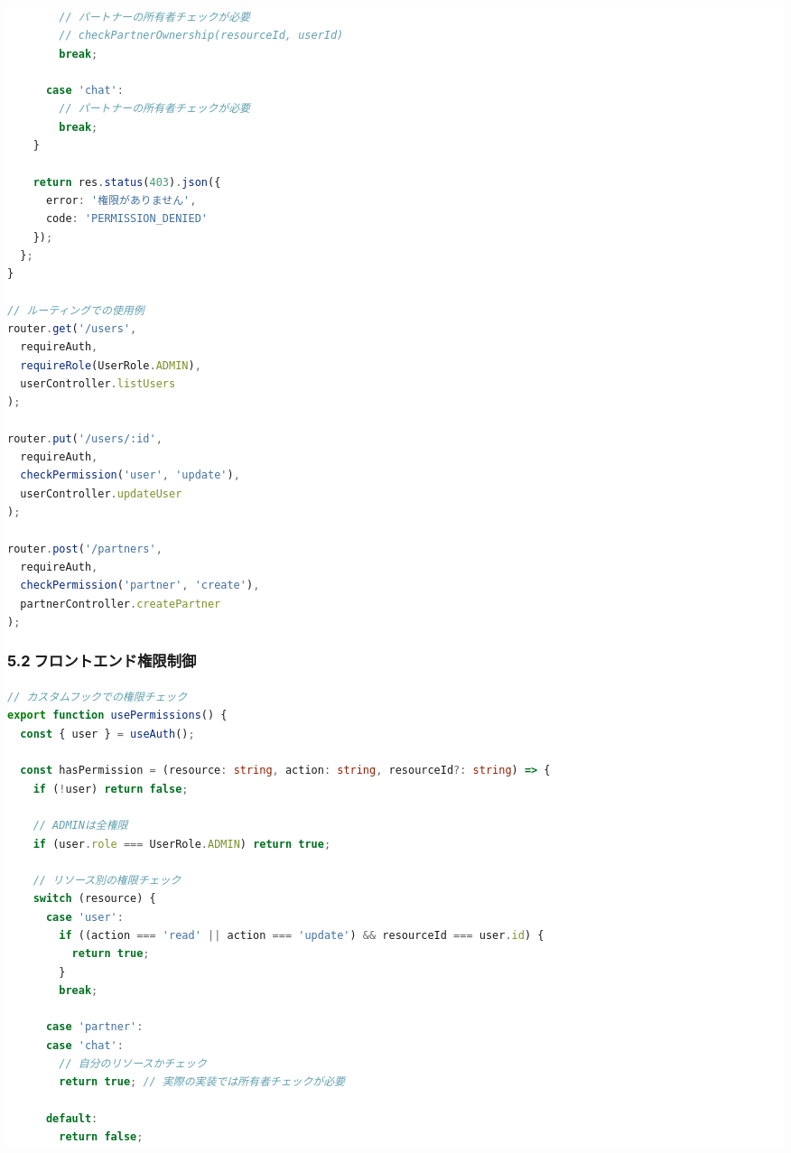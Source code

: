 ```typescript
        // パートナーの所有者チェックが必要
        // checkPartnerOwnership(resourceId, userId)
        break;
        
      case 'chat':
        // パートナーの所有者チェックが必要
        break;
    }
    
    return res.status(403).json({ 
      error: '権限がありません',
      code: 'PERMISSION_DENIED'
    });
  };
}

// ルーティングでの使用例
router.get('/users', 
  requireAuth, 
  requireRole(UserRole.ADMIN), 
  userController.listUsers
);

router.put('/users/:id', 
  requireAuth, 
  checkPermission('user', 'update'), 
  userController.updateUser
);

router.post('/partners', 
  requireAuth, 
  checkPermission('partner', 'create'), 
  partnerController.createPartner
);
```

### 5.2 フロントエンド権限制御
```typescript
// カスタムフックでの権限チェック
export function usePermissions() {
  const { user } = useAuth();
  
  const hasPermission = (resource: string, action: string, resourceId?: string) => {
    if (!user) return false;
    
    // ADMINは全権限
    if (user.role === UserRole.ADMIN) return true;
    
    // リソース別の権限チェック
    switch (resource) {
      case 'user':
        if ((action === 'read' || action === 'update') && resourceId === user.id) {
          return true;
        }
        break;
        
      case 'partner':
      case 'chat':
        // 自分のリソースかチェック
        return true; // 実際の実装では所有者チェックが必要
        
      default:
        return false;
```